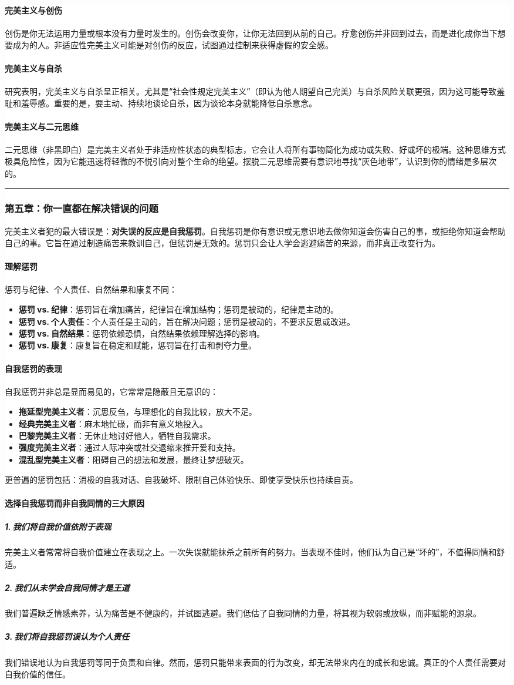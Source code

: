 #### 完美主义与创伤

创伤是你无法运用力量或根本没有力量时发生的。创伤会改变你，让你无法回到从前的自己。疗愈创伤并非回到过去，而是进化成你当下想要成为的人。非适应性完美主义可能是对创伤的反应，试图通过控制来获得虚假的安全感。

#### 完美主义与自杀

研究表明，完美主义与自杀呈正相关。尤其是“社会性规定完美主义”（即认为他人期望自己完美）与自杀风险关联更强，因为这可能导致羞耻和羞辱感。重要的是，要主动、持续地谈论自杀，因为谈论本身就能降低自杀意念。

#### 完美主义与二元思维

二元思维（非黑即白）是完美主义者处于非适应性状态的典型标志，它会让人将所有事物简化为成功或失败、好或坏的极端。这种思维方式极具危险性，因为它能迅速将轻微的不悦引向对整个生命的绝望。摆脱二元思维需要有意识地寻找“灰色地带”，认识到你的情绪是多层次的。

---

### 第五章：你一直都在解决错误的问题

完美主义者犯的最大错误是：**对失误的反应是自我惩罚**。自我惩罚是你有意识或无意识地去做你知道会伤害自己的事，或拒绝你知道会帮助自己的事。它旨在通过制造痛苦来教训自己，但惩罚是无效的。惩罚只会让人学会逃避痛苦的来源，而非真正改变行为。

#### 理解惩罚

惩罚与纪律、个人责任、自然结果和康复不同：

* **惩罚 vs. 纪律**：惩罚旨在增加痛苦，纪律旨在增加结构；惩罚是被动的，纪律是主动的。
* **惩罚 vs. 个人责任**：个人责任是主动的，旨在解决问题；惩罚是被动的，不要求反思或改进。
* **惩罚 vs. 自然结果**：惩罚依赖恐惧，自然结果依赖理解选择的影响。
* **惩罚 vs. 康复**：康复旨在稳定和赋能，惩罚旨在打击和剥夺力量。

#### 自我惩罚的表现

自我惩罚并非总是显而易见的，它常常是隐蔽且无意识的：

* **拖延型完美主义者**：沉思反刍，与理想化的自我比较，放大不足。
* **经典完美主义者**：麻木地忙碌，而非有意义地投入。
* **巴黎完美主义者**：无休止地讨好他人，牺牲自我需求。
* **强度完美主义者**：通过人际冲突或社交退缩来推开爱和支持。
* **混乱型完美主义者**：阻碍自己的想法和发展，最终让梦想破灭。

更普遍的惩罚包括：消极的自我对话、自我破坏、限制自己体验快乐、即使享受快乐也持续自责。

#### 选择自我惩罚而非自我同情的三大原因

##### 1\. 我们将自我价值依附于表现

完美主义者常常将自我价值建立在表现之上。一次失误就能抹杀之前所有的努力。当表现不佳时，他们认为自己是“坏的”，不值得同情和舒适。

##### 2\. 我们从未学会自我同情才是王道

我们普遍缺乏情感素养，认为痛苦是不健康的，并试图逃避。我们低估了自我同情的力量，将其视为软弱或放纵，而非赋能的源泉。

##### 3\. 我们将自我惩罚误认为个人责任

我们错误地认为自我惩罚等同于负责和自律。然而，惩罚只能带来表面的行为改变，却无法带来内在的成长和忠诚。真正的个人责任需要对自我价值的信任。
